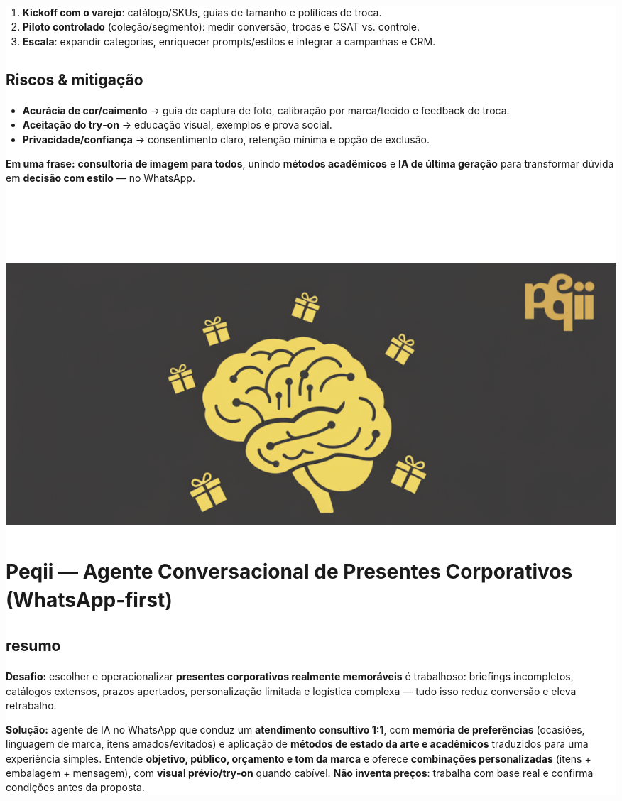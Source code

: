 1. **Kickoff com o varejo**: catálogo/SKUs, guias de tamanho e políticas de troca.
2. **Piloto controlado** (coleção/segmento): medir conversão, trocas e CSAT vs. controle.
3. **Escala**: expandir categorias, enriquecer prompts/estilos e integrar a campanhas e CRM.

## Riscos & mitigação

* **Acurácia de cor/caimento** → guia de captura de foto, calibração por marca/tecido e feedback de troca.
* **Aceitação do try‑on** → educação visual, exemplos e prova social.
* **Privacidade/confiança** → consentimento claro, retenção mínima e opção de exclusão.

**Em uma frase:** **consultoria de imagem para todos**, unindo **métodos acadêmicos** e **IA de última geração** para transformar dúvida em **decisão com estilo** — no WhatsApp.



<br><br><br><br>

![alt text](peqii.png)
# Peqii — Agente Conversacional de Presentes Corporativos (WhatsApp‑first)

## resumo

**Desafio:** escolher e operacionalizar **presentes corporativos realmente memoráveis** é trabalhoso: briefings incompletos, catálogos extensos, prazos apertados, personalização limitada e logística complexa — tudo isso reduz conversão e eleva retrabalho.

**Solução:** agente de IA no WhatsApp que conduz um **atendimento consultivo 1:1**, com **memória de preferências** (ocasiões, linguagem de marca, itens amados/evitados) e aplicação de **métodos de estado da arte e acadêmicos** traduzidos para uma experiência simples. Entende **objetivo, público, orçamento e tom da marca** e oferece **combinações personalizadas** (itens + embalagem + mensagem), com **visual prévio/try‑on** quando cabível. **Não inventa preços**: trabalha com base real e confirma condições antes da proposta.
